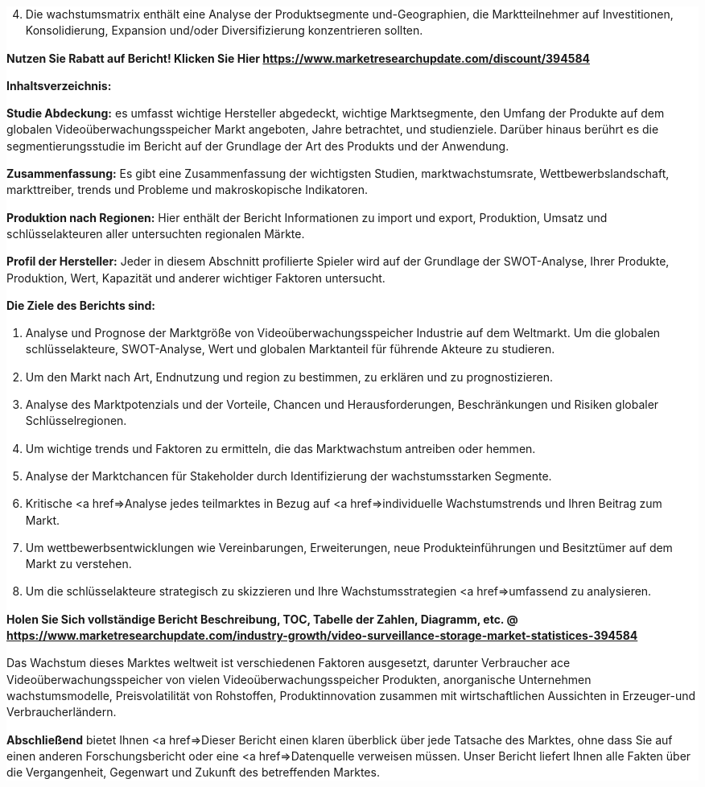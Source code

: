 4. Die wachstumsmatrix enthält eine Analyse der Produktsegmente und-Geographien, die Marktteilnehmer auf Investitionen, Konsolidierung, Expansion und/oder Diversifizierung konzentrieren sollten.

<strong>Nutzen Sie Rabatt auf Bericht! Klicken Sie Hier
</strong><strong><a href=https://www.marketresearchupdate.com/discount/394584>https://www.marketresearchupdate.com/discount/394584</b></u></font></strong></a>

<strong>Inhaltsverzeichnis:</strong>

<strong>Studie Abdeckung:</strong> es umfasst wichtige Hersteller abgedeckt, wichtige Marktsegmente, den Umfang der Produkte auf dem globalen Videoüberwachungsspeicher Markt angeboten, Jahre betrachtet, und studienziele. Darüber hinaus berührt es die segmentierungsstudie im Bericht auf der Grundlage der Art des Produkts und der Anwendung.

<strong>Zusammenfassung:</strong> Es gibt eine Zusammenfassung der wichtigsten Studien, marktwachstumsrate, Wettbewerbslandschaft, markttreiber, trends und Probleme und makroskopische Indikatoren.

<strong>Produktion nach Regionen:</strong> Hier enthält der Bericht Informationen zu import und export, Produktion, Umsatz und schlüsselakteuren aller untersuchten regionalen Märkte.

<strong>Profil der Hersteller:</strong> Jeder in diesem Abschnitt profilierte Spieler wird auf der Grundlage der SWOT-Analyse, Ihrer Produkte, Produktion, Wert, Kapazität und anderer wichtiger Faktoren untersucht.

<strong>Die Ziele des Berichts sind:</strong>

1) Analyse und Prognose der Marktgröße von Videoüberwachungsspeicher Industrie auf dem Weltmarkt.
Um die globalen schlüsselakteure, SWOT-Analyse, Wert und globalen Marktanteil für führende Akteure zu studieren.

2) Um den Markt nach Art, Endnutzung und region zu bestimmen, zu erklären und zu prognostizieren.

3) Analyse des Marktpotenzials und der Vorteile, Chancen und Herausforderungen, Beschränkungen und Risiken globaler Schlüsselregionen.

4) Um wichtige trends und Faktoren zu ermitteln, die das Marktwachstum antreiben oder hemmen.

5) Analyse der Marktchancen für Stakeholder durch Identifizierung der wachstumsstarken Segmente.

6) Kritische <a href=>Analyse</a> jedes teilmarktes in Bezug auf <a href=>individuelle</a> Wachstumstrends und Ihren Beitrag zum Markt.

7) Um wettbewerbsentwicklungen wie Vereinbarungen, Erweiterungen, neue Produkteinführungen und Besitztümer auf dem Markt zu verstehen.

8) Um die schlüsselakteure strategisch zu skizzieren und Ihre Wachstumsstrategien <a href=>umfassend</a> zu analysieren.

<strong>Holen Sie Sich vollständige Bericht Beschreibung, TOC, Tabelle der Zahlen, Diagramm, etc. @ </strong><strong><a href=https://www.marketresearchupdate.com/industry-growth/video-surveillance-storage-market-statistices-394584>https://www.marketresearchupdate.com/industry-growth/video-surveillance-storage-market-statistices-394584</a></font></strong>

Das Wachstum dieses Marktes weltweit ist verschiedenen Faktoren ausgesetzt, darunter Verbraucher ace Videoüberwachungsspeicher von vielen Videoüberwachungsspeicher Produkten, anorganische Unternehmen wachstumsmodelle, Preisvolatilität von Rohstoffen, Produktinnovation zusammen mit wirtschaftlichen Aussichten in Erzeuger-und Verbraucherländern.

<strong>Abschließend</strong> bietet Ihnen <a href=>Dieser</a> Bericht einen klaren überblick über jede Tatsache des Marktes, ohne dass Sie auf einen anderen Forschungsbericht oder eine <a href=>Datenquelle</a> verweisen müssen. Unser Bericht liefert Ihnen alle Fakten über die Vergangenheit, Gegenwart und Zukunft des betreffenden Marktes.
